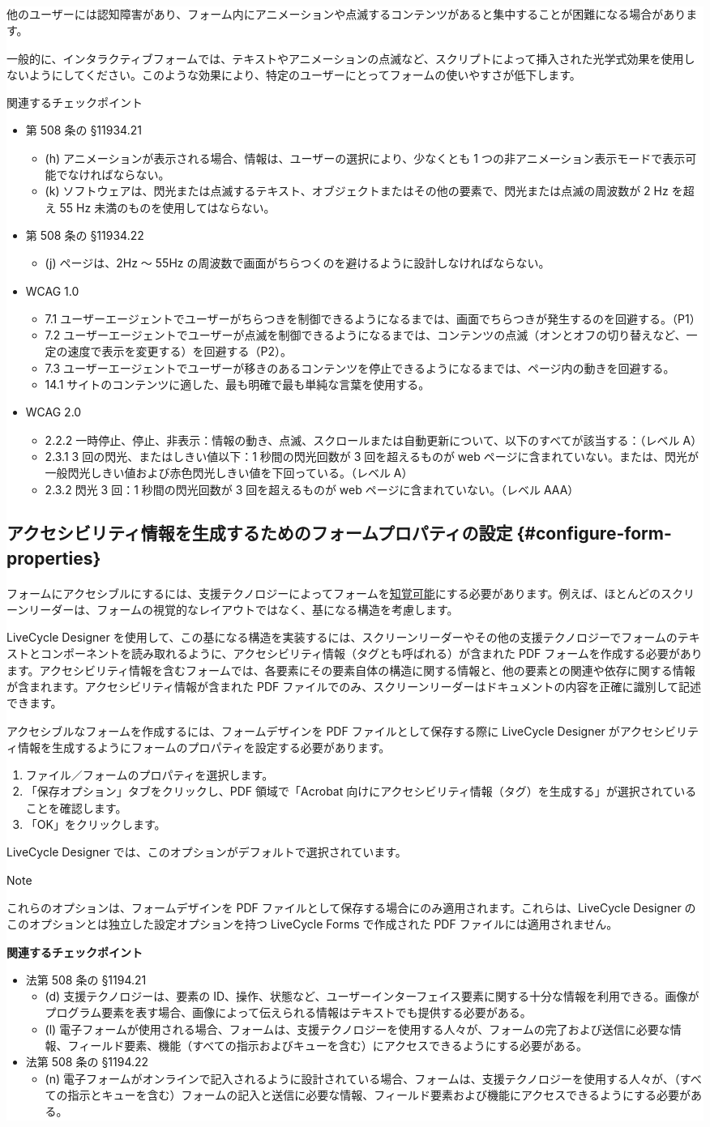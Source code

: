 他のユーザーには認知障害があり、フォーム内にアニメーションや点滅するコンテンツがあると集中することが困難になる場合があります。

一般的に、インタラクティブフォームでは、テキストやアニメーションの点滅など、スクリプトによって挿入された光学式効果を使用しないようにしてください。このような効果により、特定のユーザーにとってフォームの使いやすさが低下します。

関連するチェックポイント
* 第 508 条の §11934.21

   * (h) アニメーションが表示される場合、情報は、ユーザーの選択により、少なくとも 1 つの非アニメーション表示モードで表示可能でなければならない。
   * (k) ソフトウェアは、閃光または点滅するテキスト、オブジェクトまたはその他の要素で、閃光または点滅の周波数が 2 Hz を超え 55 Hz 未満のものを使用してはならない。
* 第 508 条の §11934.22
   * (j) ページは、2Hz ～ 55Hz の周波数で画面がちらつくのを避けるように設計しなければならない。
* WCAG 1.0
   * 7.1 ユーザーエージェントでユーザーがちらつきを制御できるようになるまでは、画面でちらつきが発生するのを回避する。（P1）
   * 7.2 ユーザーエージェントでユーザーが点滅を制御できるようになるまでは、コンテンツの点滅（オンとオフの切り替えなど、一定の速度で表示を変更する）を回避する（P2）。
   * 7.3 ユーザーエージェントでユーザーが移きのあるコンテンツを停止できるようになるまでは、ページ内の動きを回避する。
   * 14.1 サイトのコンテンツに適した、最も明確で最も単純な言葉を使用する。
* WCAG 2.0
   * 2.2.2 一時停止、停止、非表示：情報の動き、点滅、スクロールまたは自動更新について、以下のすべてが該当する：（レベル A）
   * 2.3.1 3 回の閃光、またはしきい値以下：1 秒間の閃光回数が 3 回を超えるものが web ページに含まれていない。または、閃光が一般閃光しきい値および赤色閃光しきい値を下回っている。（レベル A）
   * 2.3.2 閃光 3 回：1 秒間の閃光回数が 3 回を超えるものが web ページに含まれていない。（レベル AAA）


## アクセシビリティ情報を生成するためのフォームプロパティの設定 {#configure-form-properties}

フォームにアクセシブルにするには、支援テクノロジーによってフォームを[知覚可能](https://www.w3.org/TR/WCAG20/#perceivable)にする必要があります。例えば、ほとんどのスクリーンリーダーは、フォームの視覚的なレイアウトではなく、基になる構造を考慮します。

LiveCycle Designer を使用して、この基になる構造を実装するには、スクリーンリーダーやその他の支援テクノロジーでフォームのテキストとコンポーネントを読み取れるように、アクセシビリティ情報（タグとも呼ばれる）が含まれた PDF フォームを作成する必要があります。アクセシビリティ情報を含むフォームでは、各要素にその要素自体の構造に関する情報と、他の要素との関連や依存に関する情報が含まれます。アクセシビリティ情報が含まれた PDF ファイルでのみ、スクリーンリーダーはドキュメントの内容を正確に識別して記述できます。

アクセシブルなフォームを作成するには、フォームデザインを PDF ファイルとして保存する際に LiveCycle Designer がアクセシビリティ情報を生成するようにフォームのプロパティを設定する必要があります。
1. ファイル／フォームのプロパティを選択します。
1. 「保存オプション」タブをクリックし、PDF 領域で「Acrobat 向けにアクセシビリティ情報（タグ）を生成する」が選択されていることを確認します。
1. 「OK」をクリックします。

LiveCycle Designer では、このオプションがデフォルトで選択されています。

>[!NOTE]
> これらのオプションは、フォームデザインを PDF ファイルとして保存する場合にのみ適用されます。これらは、LiveCycle Designer のこのオプションとは独立した設定オプションを持つ LiveCycle Forms で作成された PDF ファイルには適用されません。

**関連するチェックポイント**

* 法第 508 条の §1194.21
   * (d) 支援テクノロジーは、要素の ID、操作、状態など、ユーザーインターフェイス要素に関する十分な情報を利用できる。画像がプログラム要素を表す場合、画像によって伝えられる情報はテキストでも提供する必要がある。
   * (l) 電子フォームが使用される場合、フォームは、支援テクノロジーを使用する人々が、フォームの完了および送信に必要な情報、フィールド要素、機能（すべての指示およびキューを含む）にアクセスできるようにする必要がある。
* 法第 508 条の §1194.22
   * (n) 電子フォームがオンラインで記入されるように設計されている場合、フォームは、支援テクノロジーを使用する人々が、（すべての指示とキューを含む）フォームの記入と送信に必要な情報、フィールド要素および機能にアクセスできるようにする必要がある。
